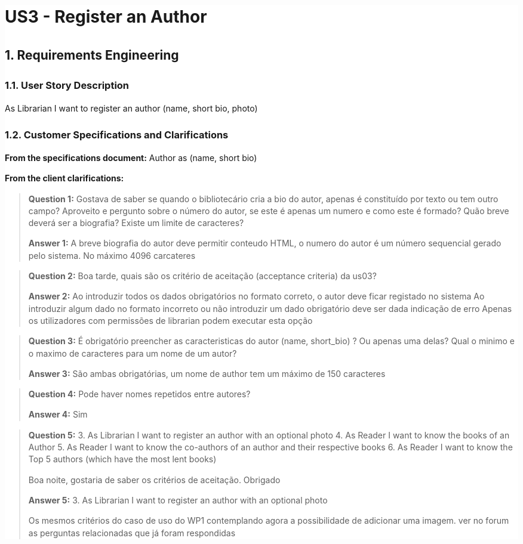 # US3 - Register an Author

## 1. Requirements Engineering

### 1.1. User Story Description

As Librarian I want to register an author (name, short bio, photo)

### 1.2. Customer Specifications and Clarifications

**From the specifications document:**
Author as (name, short bio)

**From the client clarifications:**

> **Question 1:**
> Gostava de saber se quando o bibliotecário cria a bio do autor, apenas é constituído por texto ou tem outro campo?
  Aproveito e pergunto sobre o número do autor, se este é apenas um numero e como este é formado?
> Quão breve deverá ser a biografia? Existe um limite de caracteres?
> 
> **Answer 1:**
> A breve biografia do autor deve permitir conteudo HTML, o numero do autor é um número sequencial gerado pelo sistema.
> No máximo 4096 carcateres

> **Question 2:**
> Boa tarde, quais são os critério de aceitação (acceptance criteria) da us03?
> 
> **Answer 2:**
> Ao introduzir todos os dados obrigatórios no formato correto, o autor deve ficar registado no sistema
  Ao introduzir algum dado no formato incorreto ou não introduzir um dado obrigatório deve ser dada indicação de erro
  Apenas os utilizadores com permissões de librarian podem executar esta opção

> **Question 3:**
> É obrigatório preencher as caracteristicas do autor (name, short_bio) ? Ou apenas uma delas?
  Qual o minimo e o maximo de caracteres para um nome de um autor?
> 
> **Answer 3:**
> São ambas obrigatórias, um nome de author tem um máximo de 150 caracteres

> **Question 4:**
>Pode haver nomes repetidos entre autores?
> 
> **Answer 4:**
> Sim

> **Question 5:**
>3. As Librarian I want to register an author with an optional photo
>4. As Reader I want to know the books of an Author
>5. As Reader I want to know the co-authors of an author and their respective books
>6. As Reader I want to know the Top 5 authors (which have the most lent books)
>
>Boa noite, gostaria de saber os critérios de aceitação. Obrigado
>
> **Answer 5:**
>3. As Librarian I want to register an author with an optional photo
>
>Os mesmos critérios do caso de uso do WP1 contemplando agora a possibilidade de adicionar uma imagem. ver no forum as perguntas relacionadas que já foram respondidas
